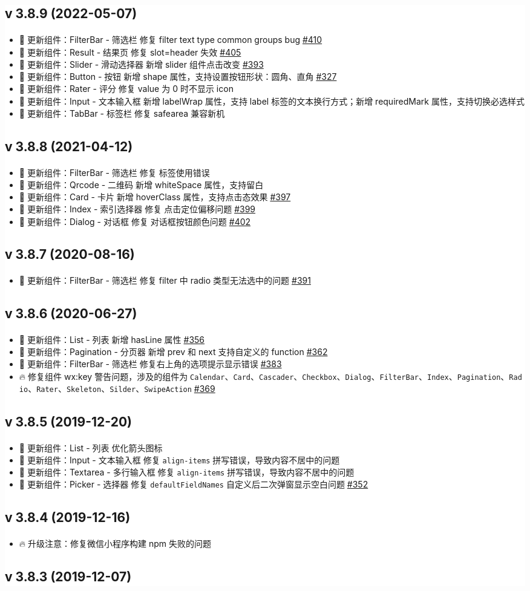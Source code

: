 ## v 3.8.9 (2022-05-07)

- 🐞 更新组件：FilterBar - 筛选栏 修复 filter text type common groups bug [#410](https://github.com/wux-weapp/wux-weapp/pull/410)
- 🐞 更新组件：Result - 结果页 修复 slot=header 失效 [#405](https://github.com/wux-weapp/wux-weapp/issues/405)
- 🐞 更新组件：Slider - 滑动选择器 新增 slider 组件点击改变 [#393](https://github.com/wux-weapp/wux-weapp/issues/393)
- 🐞 更新组件：Button - 按钮 新增 shape 属性，支持设置按钮形状：圆角、直角 [#327](https://github.com/wux-weapp/wux-weapp/issues/327)
- 🐞 更新组件：Rater - 评分 修复 value 为 0 时不显示 icon
- 🐞 更新组件：Input - 文本输入框 新增 labelWrap 属性，支持 label 标签的文本换行方式；新增 requiredMark 属性，支持切换必选样式
- 🐞 更新组件：TabBar - 标签栏 修复 safearea 兼容新机

## v 3.8.8 (2021-04-12)

- 🐞 更新组件：FilterBar - 筛选栏 修复 标签使用错误
- 🐞 更新组件：Qrcode - 二维码 新增 whiteSpace 属性，支持留白
- 🐞 更新组件：Card - 卡片 新增 hoverClass 属性，支持点击态效果 [#397](https://github.com/wux-weapp/wux-weapp/pull/397)
- 🐞 更新组件：Index - 索引选择器 修复 点击定位偏移问题 [#399](https://github.com/wux-weapp/wux-weapp/pull/399)
- 🐞 更新组件：Dialog - 对话框 修复 对话框按钮颜色问题 [#402](https://github.com/wux-weapp/wux-weapp/pull/402)

## v 3.8.7 (2020-08-16)

- 🐞 更新组件：FilterBar - 筛选栏 修复 filter 中 radio 类型无法选中的问题 [#391](https://github.com/wux-weapp/wux-weapp/issues/391)

## v 3.8.6 (2020-06-27)

- 🐞 更新组件：List - 列表 新增 hasLine 属性 [#356](https://github.com/wux-weapp/wux-weapp/issues/356)
- 🐞 更新组件：Pagination - 分页器 新增 prev 和 next 支持自定义的 function [#362](https://github.com/wux-weapp/wux-weapp/issues/362)
- 🐞 更新组件：FilterBar - 筛选栏 修复右上角的选项提示显示错误 [#383](https://github.com/wux-weapp/wux-weapp/issues/383)
- 🔥 修复组件 wx:key 警告问题，涉及的组件为 `Calendar`、`Card`、`Cascader`、`Checkbox`、`Dialog`、`FilterBar`、`Index`、`Pagination`、`Radio`、`Rater`、`Skeleton`、`Silder`、`SwipeAction` [#369](https://github.com/wux-weapp/wux-weapp/issues/369)

## v 3.8.5 (2019-12-20)

- 🐞 更新组件：List - 列表 优化箭头图标
- 🐞 更新组件：Input - 文本输入框 修复 `align-items` 拼写错误，导致内容不居中的问题
- 🐞 更新组件：Textarea - 多行输入框 修复 `align-items` 拼写错误，导致内容不居中的问题
- 🐞 更新组件：Picker - 选择器 修复 `defaultFieldNames` 自定义后二次弹窗显示空白问题 [#352](https://github.com/wux-weapp/wux-weapp/issues/352)

## v 3.8.4 (2019-12-16)

- 🔥 升级注意：修复微信小程序构建 npm 失败的问题

## v 3.8.3 (2019-12-07)
